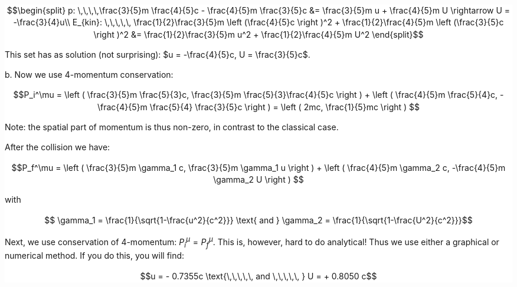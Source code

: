 $$\begin{split}
p: \,\,\,\,\frac{3}{5}m \frac{4}{5}c - \frac{4}{5}m \frac{3}{5}c &= \frac{3}{5}m u + \frac{4}{5}m U \rightarrow U = -\frac{3}{4}u\\
E_{kin}: \,\,\,\,\, \frac{1}{2}\frac{3}{5}m \left (\frac{4}{5}c \right )^2 + \frac{1}{2}\frac{4}{5}m \left (\frac{3}{5}c \right )^2 &= \frac{1}{2}\frac{3}{5}m u^2 + \frac{1}{2}\frac{4}{5}m U^2
\end{split}$$

This set has as solution (not surprising): $u = -\frac{4}{5}c, U = \frac{3}{5}c$.

b. Now we use 4-momentum conservation:

$$P_i^\mu = \left ( \frac{3}{5}m \frac{5}{3}c, \frac{3}{5}m \frac{5}{3}\frac{4}{5}c \right ) + \left ( \frac{4}{5}m \frac{5}{4}c, -\frac{4}{5}m \frac{5}{4} \frac{3}{5}c \right ) = \left ( 2mc, \frac{1}{5}mc \right ) $$

Note: the spatial part of momentum is thus non-zero, in contrast to the classical case.

After the collision we have:

$$P_f^\mu = \left ( \frac{3}{5}m \gamma_1 c, \frac{3}{5}m \gamma_1 u \right ) + \left ( \frac{4}{5}m \gamma_2 c, -\frac{4}{5}m \gamma_2 U \right )  $$

with

$$ \gamma_1 = \frac{1}{\sqrt{1-\frac{u^2}{c^2}}} \text{ and } \gamma_2 = \frac{1}{\sqrt{1-\frac{U^2}{c^2}}}$$

Next, we use conservation of 4-momentum: $P_i^\mu = P_f^\mu$. This is, however, hard to do analytical! Thus we use either a graphical or numerical method. If you do this, you will find:

$$u = - 0.7355c \text{\,\,\,\,\, and \,\,\,\,\,   } U = + 0.8050 c$$

```{solution-end}
```